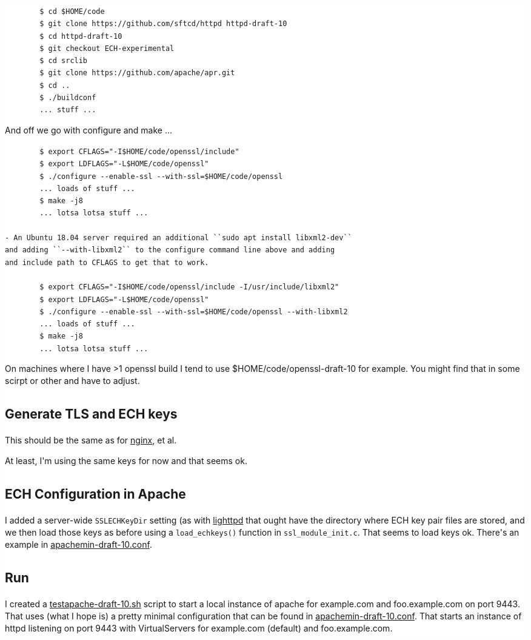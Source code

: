             $ cd $HOME/code
            $ git clone https://github.com/sftcd/httpd httpd-draft-10
            $ cd httpd-draft-10
            $ git checkout ECH-experimental
            $ cd srclib
            $ git clone https://github.com/apache/apr.git
            $ cd ..
            $ ./buildconf
            ... stuff ...

And off we go with configure and make ...

            $ export CFLAGS="-I$HOME/code/openssl/include"
            $ export LDFLAGS="-L$HOME/code/openssl"
            $ ./configure --enable-ssl --with-ssl=$HOME/code/openssl
            ... loads of stuff ...
            $ make -j8
            ... lotsa lotsa stuff ...

    - An Ubuntu 18.04 server required an additional ``sudo apt install libxml2-dev``
    and adding ``--with-libxml2`` to the configure command line above and adding
    and include path to CFLAGS to get that to work.

            $ export CFLAGS="-I$HOME/code/openssl/include -I/usr/include/libxml2"
            $ export LDFLAGS="-L$HOME/code/openssl"
            $ ./configure --enable-ssl --with-ssl=$HOME/code/openssl --with-libxml2
            ... loads of stuff ...
            $ make -j8
            ... lotsa lotsa stuff ...

On machines where I have >1 openssl build I tend to use $HOME/code/openssl-draft-10 
for example. You might find that in some scirpt or other and have to adjust.

## Generate TLS and ECH keys

This should be the same as for [nginx](nginx.md#generate), et al.

At least, I'm using the same keys for now and that seems ok.

## ECH Configuration in Apache

I added a server-wide ``SSLECHKeyDir`` setting (as with
[lighttpd](lightttpd.md) that ought have the directory where ECH key pair
files are stored, and we then load those keys as before using a
``load_echkeys()`` function in ``ssl_module_init.c``.  That seems to load keys
ok. There's an example in [apachemin-draft-10.conf](apachemin-draft-10.conf). 

## Run

I created a [testapache-draft-10.sh](testapache-draft-10.sh) script to start a
local instance of apache for example.com and foo.example.com on port 9443. That
uses (what I hope is) a pretty minimal configuration that can be found in
[apachemin-draft-10.conf](apachemin-draft-10.conf).  That starts an instance of
httpd listening on port 9443 with VirtualServers for example.com (default) and
foo.example.com. 
